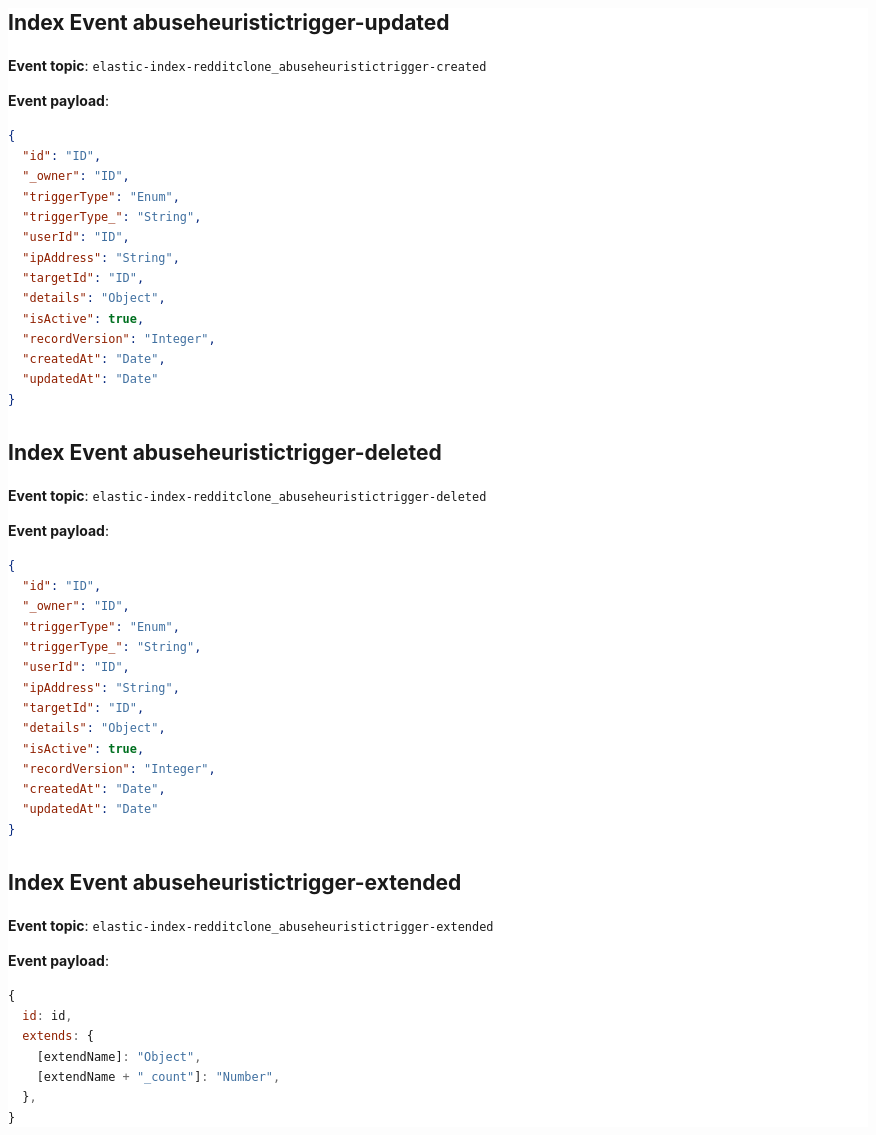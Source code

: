 ## Index Event abuseheuristictrigger-updated

**Event topic**: `elastic-index-redditclone_abuseheuristictrigger-created`

**Event payload**:

```json
{
  "id": "ID",
  "_owner": "ID",
  "triggerType": "Enum",
  "triggerType_": "String",
  "userId": "ID",
  "ipAddress": "String",
  "targetId": "ID",
  "details": "Object",
  "isActive": true,
  "recordVersion": "Integer",
  "createdAt": "Date",
  "updatedAt": "Date"
}
```

## Index Event abuseheuristictrigger-deleted

**Event topic**: `elastic-index-redditclone_abuseheuristictrigger-deleted`

**Event payload**:

```json
{
  "id": "ID",
  "_owner": "ID",
  "triggerType": "Enum",
  "triggerType_": "String",
  "userId": "ID",
  "ipAddress": "String",
  "targetId": "ID",
  "details": "Object",
  "isActive": true,
  "recordVersion": "Integer",
  "createdAt": "Date",
  "updatedAt": "Date"
}
```

## Index Event abuseheuristictrigger-extended

**Event topic**: `elastic-index-redditclone_abuseheuristictrigger-extended`

**Event payload**:

```js
{
  id: id,
  extends: {
    [extendName]: "Object",
    [extendName + "_count"]: "Number",
  },
}
```
